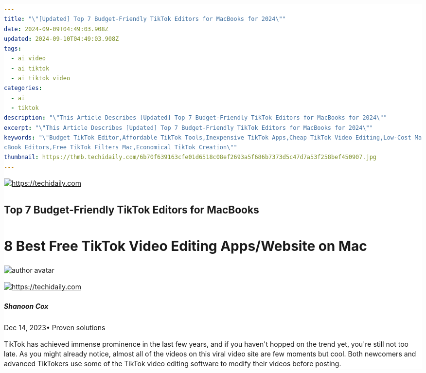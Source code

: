 ```yaml
---
title: "\"[Updated] Top 7 Budget-Friendly TikTok Editors for MacBooks for 2024\""
date: 2024-09-09T04:49:03.908Z
updated: 2024-09-10T04:49:03.908Z
tags:
  - ai video
  - ai tiktok
  - ai tiktok video
categories:
  - ai
  - tiktok
description: "\"This Article Describes [Updated] Top 7 Budget-Friendly TikTok Editors for MacBooks for 2024\""
excerpt: "\"This Article Describes [Updated] Top 7 Budget-Friendly TikTok Editors for MacBooks for 2024\""
keywords: "\"Budget TikTok Editor,Affordable TikTok Tools,Inexpensive TikTok Apps,Cheap TikTok Video Editing,Low-Cost MacBook Editors,Free TikTok Filters Mac,Economical TikTok Creation\""
thumbnail: https://thmb.techidaily.com/6b70f639163cfe01d6518c08ef2693a5f686b7373d5c47d7a53f258bef450907.jpg
---
```



<a href="https://ephamedtechinc.pxf.io/c/5597632/2130533/26400" target="_top" id="2130533">
  <img src="//a.impactradius-go.com/display-ad/26400-2130533" border="0" alt="https://techidaily.com" width="728" height="90"/>
</a>
<img height="0" width="0" src="https://ephamedtechinc.pxf.io/i/5597632/2130533/26400" style="position:absolute;visibility:hidden;" border="0" />

## Top 7 Budget-Friendly TikTok Editors for MacBooks

# 8 Best Free TikTok Video Editing Apps/Website on Mac

![author avatar](https://images.wondershare.com/filmora/article-images/shannon-cox.jpg)


<a href="https://appsumo.8odi.net/c/5597632/2129740/7443" target="_top" id="2129740">
  <img src="//a.impactradius-go.com/display-ad/7443-2129740" border="0" alt="https://techidaily.com" width="728" height="90"/>
</a>
<img height="0" width="0" src="https://appsumo.8odi.net/i/5597632/2129740/7443" style="position:absolute;visibility:hidden;" border="0" />

##### Shanoon Cox

 Dec 14, 2023• Proven solutions

TikTok has achieved immense prominence in the last few years, and if you haven't hopped on the trend yet, you're still not too late. As you might already notice, almost all of the videos on this viral video site are few moments but cool. Both newcomers and advanced TikTokers use some of the TikTok video editing software to modify their videos before posting.
